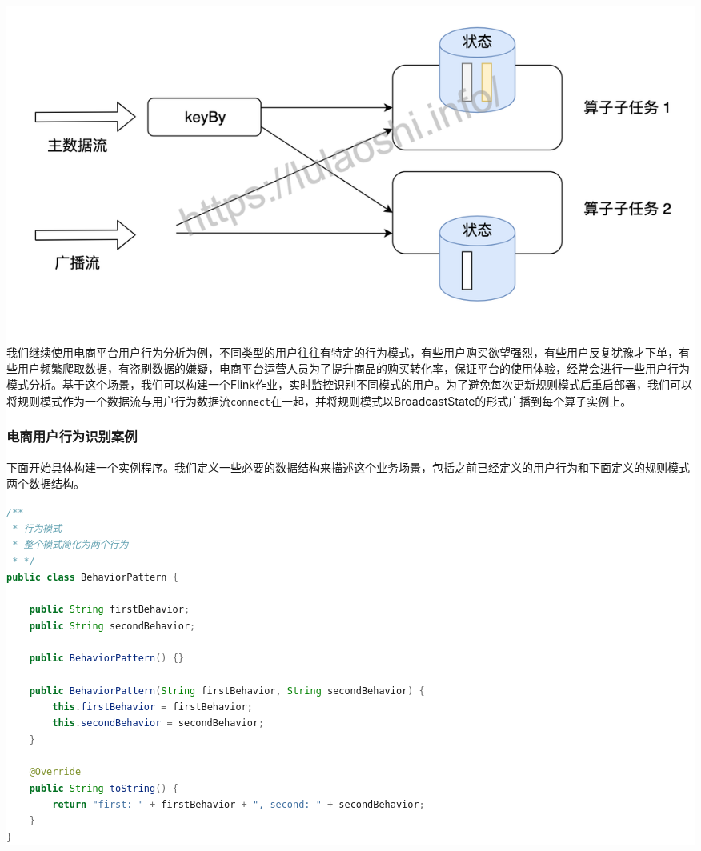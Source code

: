 ![BroadcastState](./img/broadcast-state.png)

我们继续使用电商平台用户行为分析为例，不同类型的用户往往有特定的行为模式，有些用户购买欲望强烈，有些用户反复犹豫才下单，有些用户频繁爬取数据，有盗刷数据的嫌疑，电商平台运营人员为了提升商品的购买转化率，保证平台的使用体验，经常会进行一些用户行为模式分析。基于这个场景，我们可以构建一个Flink作业，实时监控识别不同模式的用户。为了避免每次更新规则模式后重启部署，我们可以将规则模式作为一个数据流与用户行为数据流`connect`在一起，并将规则模式以BroadcastState的形式广播到每个算子实例上。

### 电商用户行为识别案例

下面开始具体构建一个实例程序。我们定义一些必要的数据结构来描述这个业务场景，包括之前已经定义的用户行为和下面定义的规则模式两个数据结构。

```java
/**
 * 行为模式
 * 整个模式简化为两个行为
 * */
public class BehaviorPattern {

    public String firstBehavior;
    public String secondBehavior;

    public BehaviorPattern() {}

    public BehaviorPattern(String firstBehavior, String secondBehavior) {
        this.firstBehavior = firstBehavior;
        this.secondBehavior = secondBehavior;
    }

    @Override
    public String toString() {
        return "first: " + firstBehavior + ", second: " + secondBehavior;
    }
}
```
